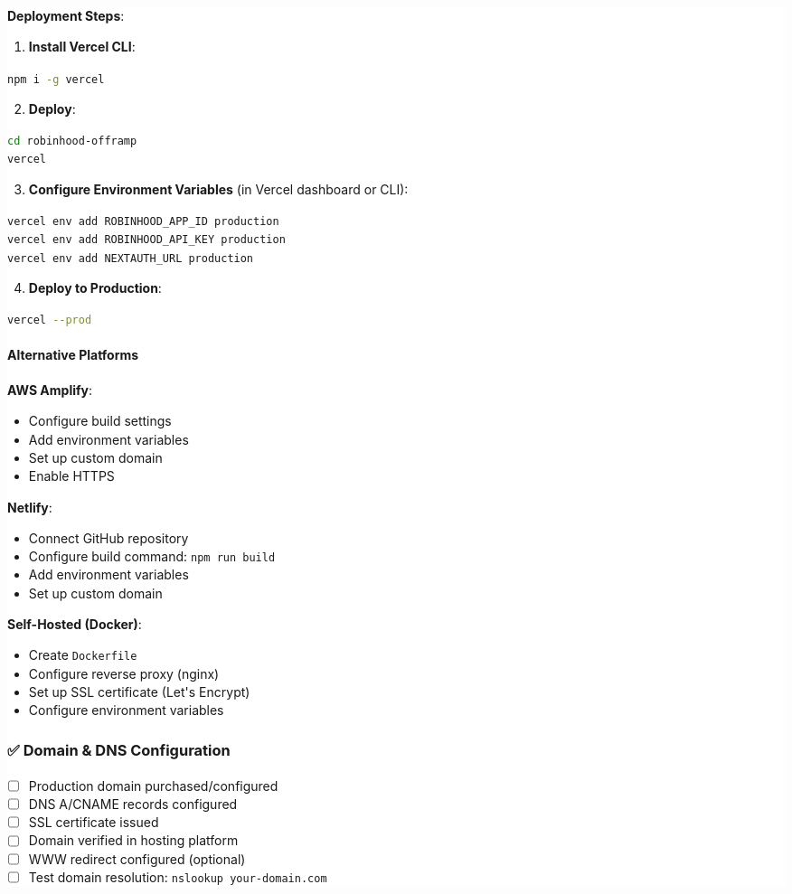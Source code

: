 **Deployment Steps**:

1. **Install Vercel CLI**:

```bash
npm i -g vercel
```

2. **Deploy**:

```bash
cd robinhood-offramp
vercel
```

3. **Configure Environment Variables** (in Vercel dashboard or CLI):

```bash
vercel env add ROBINHOOD_APP_ID production
vercel env add ROBINHOOD_API_KEY production
vercel env add NEXTAUTH_URL production
```

4. **Deploy to Production**:

```bash
vercel --prod
```

#### Alternative Platforms

**AWS Amplify**:

- Configure build settings
- Add environment variables
- Set up custom domain
- Enable HTTPS

**Netlify**:

- Connect GitHub repository
- Configure build command: `npm run build`
- Add environment variables
- Set up custom domain

**Self-Hosted (Docker)**:

- Create `Dockerfile`
- Configure reverse proxy (nginx)
- Set up SSL certificate (Let's Encrypt)
- Configure environment variables

### ✅ Domain & DNS Configuration

- [ ] Production domain purchased/configured
- [ ] DNS A/CNAME records configured
- [ ] SSL certificate issued
- [ ] Domain verified in hosting platform
- [ ] WWW redirect configured (optional)
- [ ] Test domain resolution: `nslookup your-domain.com`

